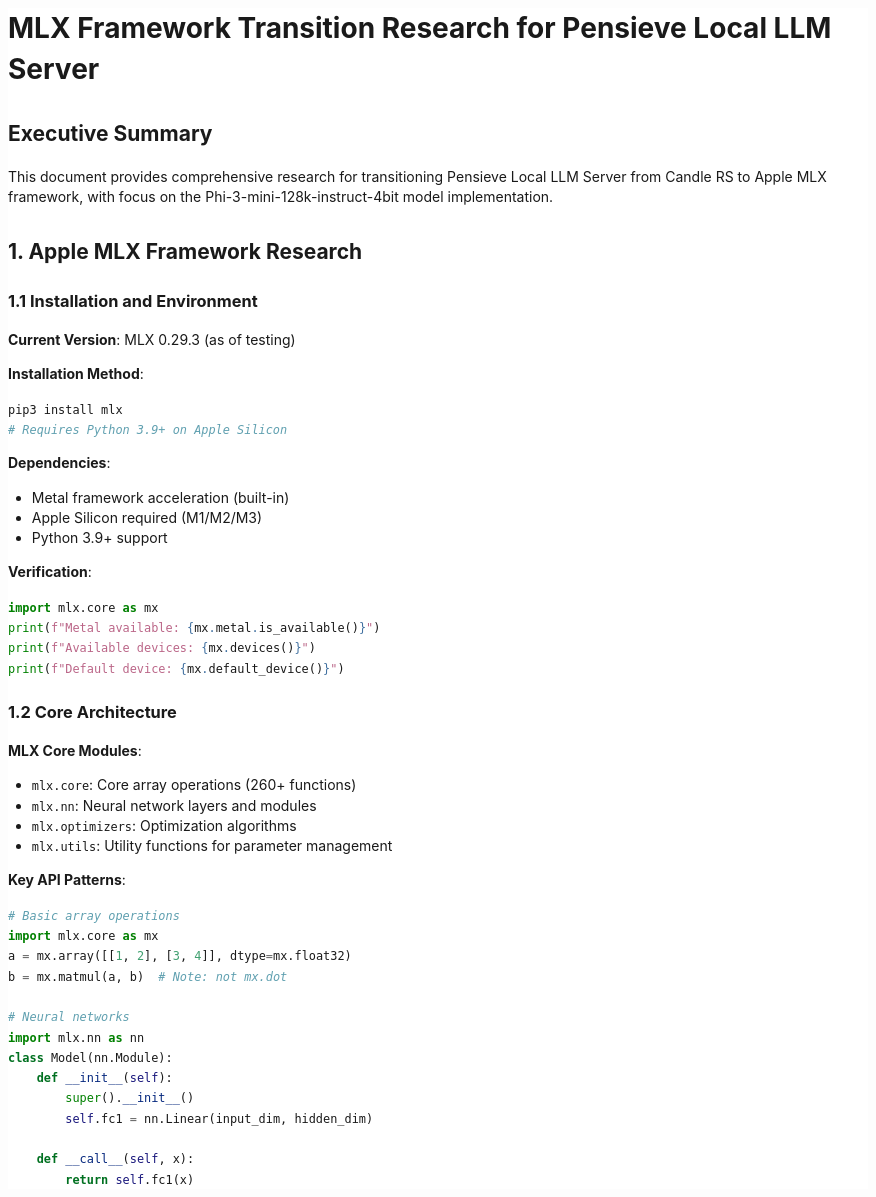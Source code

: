# MLX Framework Transition Research for Pensieve Local LLM Server

## Executive Summary

This document provides comprehensive research for transitioning Pensieve Local LLM Server from Candle RS to Apple MLX framework, with focus on the Phi-3-mini-128k-instruct-4bit model implementation.

## 1. Apple MLX Framework Research

### 1.1 Installation and Environment

**Current Version**: MLX 0.29.3 (as of testing)

**Installation Method**:
```bash
pip3 install mlx
# Requires Python 3.9+ on Apple Silicon
```

**Dependencies**:
- Metal framework acceleration (built-in)
- Apple Silicon required (M1/M2/M3)
- Python 3.9+ support

**Verification**:
```python
import mlx.core as mx
print(f"Metal available: {mx.metal.is_available()}")
print(f"Available devices: {mx.devices()}")
print(f"Default device: {mx.default_device()}")
```

### 1.2 Core Architecture

**MLX Core Modules**:
- `mlx.core`: Core array operations (260+ functions)
- `mlx.nn`: Neural network layers and modules
- `mlx.optimizers`: Optimization algorithms
- `mlx.utils`: Utility functions for parameter management

**Key API Patterns**:
```python
# Basic array operations
import mlx.core as mx
a = mx.array([[1, 2], [3, 4]], dtype=mx.float32)
b = mx.matmul(a, b)  # Note: not mx.dot

# Neural networks
import mlx.nn as nn
class Model(nn.Module):
    def __init__(self):
        super().__init__()
        self.fc1 = nn.Linear(input_dim, hidden_dim)
    
    def __call__(self, x):
        return self.fc1(x)
```
